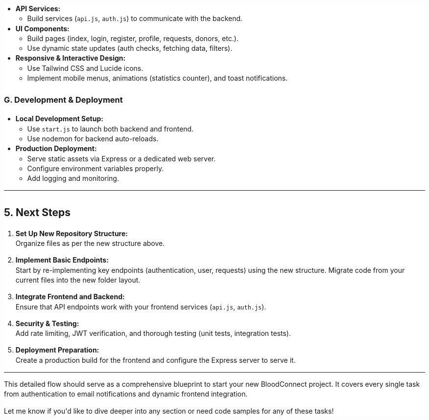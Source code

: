 - **API Services:**
  - Build services (`api.js`, `auth.js`) to communicate with the backend.
- **UI Components:**
  - Build pages (index, login, register, profile, requests, donors, etc.).
  - Use dynamic state updates (auth checks, fetching data, filters).
- **Responsive & Interactive Design:**
  - Use Tailwind CSS and Lucide icons.
  - Implement mobile menus, animations (statistics counter), and toast notifications.

### G. Development & Deployment

- **Local Development Setup:**
  - Use `start.js` to launch both backend and frontend.
  - Use nodemon for backend auto-reloads.
- **Production Deployment:**
  - Serve static assets via Express or a dedicated web server.
  - Configure environment variables properly.
  - Add logging and monitoring.

---

## 5. Next Steps

1. **Set Up New Repository Structure:**  
   Organize files as per the new structure above.

2. **Implement Basic Endpoints:**  
   Start by re-implementing key endpoints (authentication, user, requests) using the new structure. Migrate code from your current files into the new folder layout.

3. **Integrate Frontend and Backend:**  
   Ensure that API endpoints work with your frontend services (`api.js`, `auth.js`).

4. **Security & Testing:**  
   Add rate limiting, JWT verification, and thorough testing (unit tests, integration tests).

5. **Deployment Preparation:**  
   Create a production build for the frontend and configure the Express server to serve it.

---

This detailed flow should serve as a comprehensive blueprint to start your new BloodConnect project. It covers every single task from authentication to email notifications and dynamic frontend integration.

Let me know if you'd like to dive deeper into any section or need code samples for any of these tasks!
